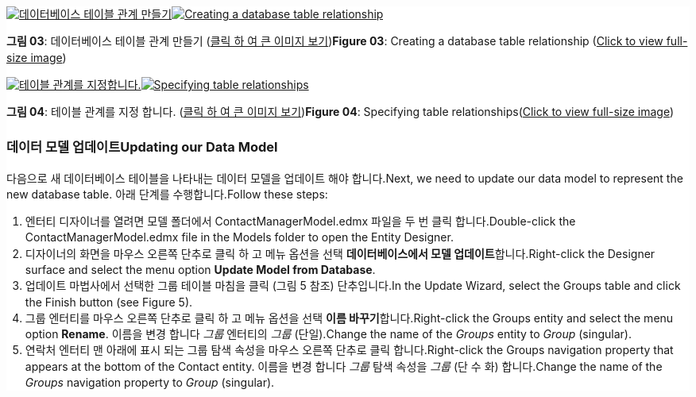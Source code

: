 
<span data-ttu-id="d8a0b-326">[![데이터베이스 테이블 관계 만들기](iteration-6-use-test-driven-development-cs/_static/image3.jpg)](iteration-6-use-test-driven-development-cs/_static/image5.png)</span><span class="sxs-lookup"><span data-stu-id="d8a0b-326">[![Creating a database table relationship](iteration-6-use-test-driven-development-cs/_static/image3.jpg)](iteration-6-use-test-driven-development-cs/_static/image5.png)</span></span>

<span data-ttu-id="d8a0b-327">**그림 03**: 데이터베이스 테이블 관계 만들기 ([클릭 하 여 큰 이미지 보기](iteration-6-use-test-driven-development-cs/_static/image6.png))</span><span class="sxs-lookup"><span data-stu-id="d8a0b-327">**Figure 03**: Creating a database table relationship ([Click to view full-size image](iteration-6-use-test-driven-development-cs/_static/image6.png))</span></span>


<span data-ttu-id="d8a0b-328">[![테이블 관계를 지정합니다.](iteration-6-use-test-driven-development-cs/_static/image4.jpg)](iteration-6-use-test-driven-development-cs/_static/image7.png)</span><span class="sxs-lookup"><span data-stu-id="d8a0b-328">[![Specifying table relationships](iteration-6-use-test-driven-development-cs/_static/image4.jpg)](iteration-6-use-test-driven-development-cs/_static/image7.png)</span></span>

<span data-ttu-id="d8a0b-329">**그림 04**: 테이블 관계를 지정 합니다. ([클릭 하 여 큰 이미지 보기](iteration-6-use-test-driven-development-cs/_static/image8.png))</span><span class="sxs-lookup"><span data-stu-id="d8a0b-329">**Figure 04**: Specifying table relationships([Click to view full-size image](iteration-6-use-test-driven-development-cs/_static/image8.png))</span></span>


### <a name="updating-our-data-model"></a><span data-ttu-id="d8a0b-330">데이터 모델 업데이트</span><span class="sxs-lookup"><span data-stu-id="d8a0b-330">Updating our Data Model</span></span>

<span data-ttu-id="d8a0b-331">다음으로 새 데이터베이스 테이블을 나타내는 데이터 모델을 업데이트 해야 합니다.</span><span class="sxs-lookup"><span data-stu-id="d8a0b-331">Next, we need to update our data model to represent the new database table.</span></span> <span data-ttu-id="d8a0b-332">아래 단계를 수행합니다.</span><span class="sxs-lookup"><span data-stu-id="d8a0b-332">Follow these steps:</span></span>

1. <span data-ttu-id="d8a0b-333">엔터티 디자이너를 열려면 모델 폴더에서 ContactManagerModel.edmx 파일을 두 번 클릭 합니다.</span><span class="sxs-lookup"><span data-stu-id="d8a0b-333">Double-click the ContactManagerModel.edmx file in the Models folder to open the Entity Designer.</span></span>
2. <span data-ttu-id="d8a0b-334">디자이너의 화면을 마우스 오른쪽 단추로 클릭 하 고 메뉴 옵션을 선택 **데이터베이스에서 모델 업데이트**합니다.</span><span class="sxs-lookup"><span data-stu-id="d8a0b-334">Right-click the Designer surface and select the menu option **Update Model from Database**.</span></span>
3. <span data-ttu-id="d8a0b-335">업데이트 마법사에서 선택한 그룹 테이블 마침을 클릭 (그림 5 참조) 단추입니다.</span><span class="sxs-lookup"><span data-stu-id="d8a0b-335">In the Update Wizard, select the Groups table and click the Finish button (see Figure 5).</span></span>
4. <span data-ttu-id="d8a0b-336">그룹 엔터티를 마우스 오른쪽 단추로 클릭 하 고 메뉴 옵션을 선택 **이름 바꾸기**합니다.</span><span class="sxs-lookup"><span data-stu-id="d8a0b-336">Right-click the Groups entity and select the menu option **Rename**.</span></span> <span data-ttu-id="d8a0b-337">이름을 변경 합니다 *그룹* 엔터티의 *그룹* (단일).</span><span class="sxs-lookup"><span data-stu-id="d8a0b-337">Change the name of the *Groups* entity to *Group* (singular).</span></span>
5. <span data-ttu-id="d8a0b-338">연락처 엔터티 맨 아래에 표시 되는 그룹 탐색 속성을 마우스 오른쪽 단추로 클릭 합니다.</span><span class="sxs-lookup"><span data-stu-id="d8a0b-338">Right-click the Groups navigation property that appears at the bottom of the Contact entity.</span></span> <span data-ttu-id="d8a0b-339">이름을 변경 합니다 *그룹* 탐색 속성을 *그룹* (단 수 화) 합니다.</span><span class="sxs-lookup"><span data-stu-id="d8a0b-339">Change the name of the *Groups* navigation property to *Group* (singular).</span></span>
